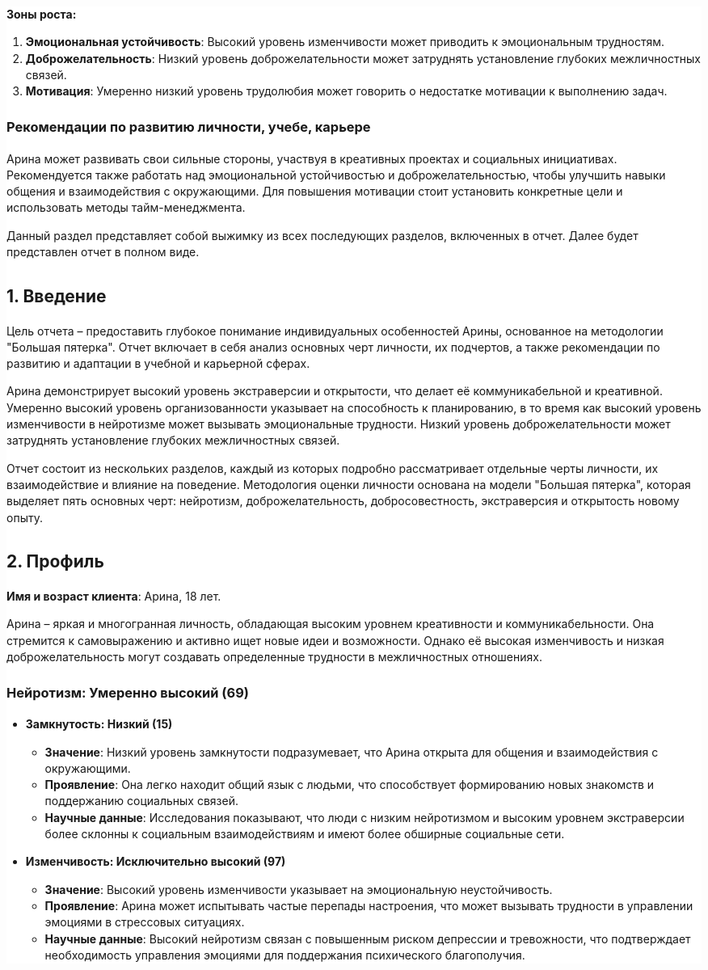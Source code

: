 **Зоны роста:**
1. **Эмоциональная устойчивость**: Высокий уровень изменчивости может приводить к эмоциональным трудностям.
2. **Доброжелательность**: Низкий уровень доброжелательности может затруднять установление глубоких межличностных связей.
3. **Мотивация**: Умеренно низкий уровень трудолюбия может говорить о недостатке мотивации к выполнению задач.

### Рекомендации по развитию личности, учебе, карьере

Арина может развивать свои сильные стороны, участвуя в креативных проектах и социальных инициативах. Рекомендуется также работать над эмоциональной устойчивостью и доброжелательностью, чтобы улучшить навыки общения и взаимодействия с окружающими. Для повышения мотивации стоит установить конкретные цели и использовать методы тайм-менеджмента.

Данный раздел представляет собой выжимку из всех последующих разделов, включенных в отчет. Далее будет представлен отчет в полном виде.

## 1. Введение

Цель отчета – предоставить глубокое понимание индивидуальных особенностей Арины, основанное на методологии "Большая пятерка". Отчет включает в себя анализ основных черт личности, их подчертов, а также рекомендации по развитию и адаптации в учебной и карьерной сферах.

Арина демонстрирует высокий уровень экстраверсии и открытости, что делает её коммуникабельной и креативной. Умеренно высокий уровень организованности указывает на способность к планированию, в то время как высокий уровень изменчивости в нейротизме может вызывать эмоциональные трудности. Низкий уровень доброжелательности может затруднять установление глубоких межличностных связей.

Отчет состоит из нескольких разделов, каждый из которых подробно рассматривает отдельные черты личности, их взаимодействие и влияние на поведение. Методология оценки личности основана на модели "Большая пятерка", которая выделяет пять основных черт: нейротизм, доброжелательность, добросовестность, экстраверсия и открытость новому опыту.

## 2. Профиль

**Имя и возраст клиента**: Арина, 18 лет.

Арина – яркая и многогранная личность, обладающая высоким уровнем креативности и коммуникабельности. Она стремится к самовыражению и активно ищет новые идеи и возможности. Однако её высокая изменчивость и низкая доброжелательность могут создавать определенные трудности в межличностных отношениях.

### Нейротизм: Умеренно высокий (69)

- **Замкнутость: Низкий (15)**
    - **Значение**: Низкий уровень замкнутости подразумевает, что Арина открыта для общения и взаимодействия с окружающими.
    - **Проявление**: Она легко находит общий язык с людьми, что способствует формированию новых знакомств и поддержанию социальных связей.
    - **Научные данные**: Исследования показывают, что люди с низким нейротизмом и высоким уровнем экстраверсии более склонны к социальным взаимодействиям и имеют более обширные социальные сети.
  
- **Изменчивость: Исключительно высокий (97)**
    - **Значение**: Высокий уровень изменчивости указывает на эмоциональную неустойчивость.
    - **Проявление**: Арина может испытывать частые перепады настроения, что может вызывать трудности в управлении эмоциями в стрессовых ситуациях.
    - **Научные данные**: Высокий нейротизм связан с повышенным риском депрессии и тревожности, что подтверждает необходимость управления эмоциями для поддержания психического благополучия.
